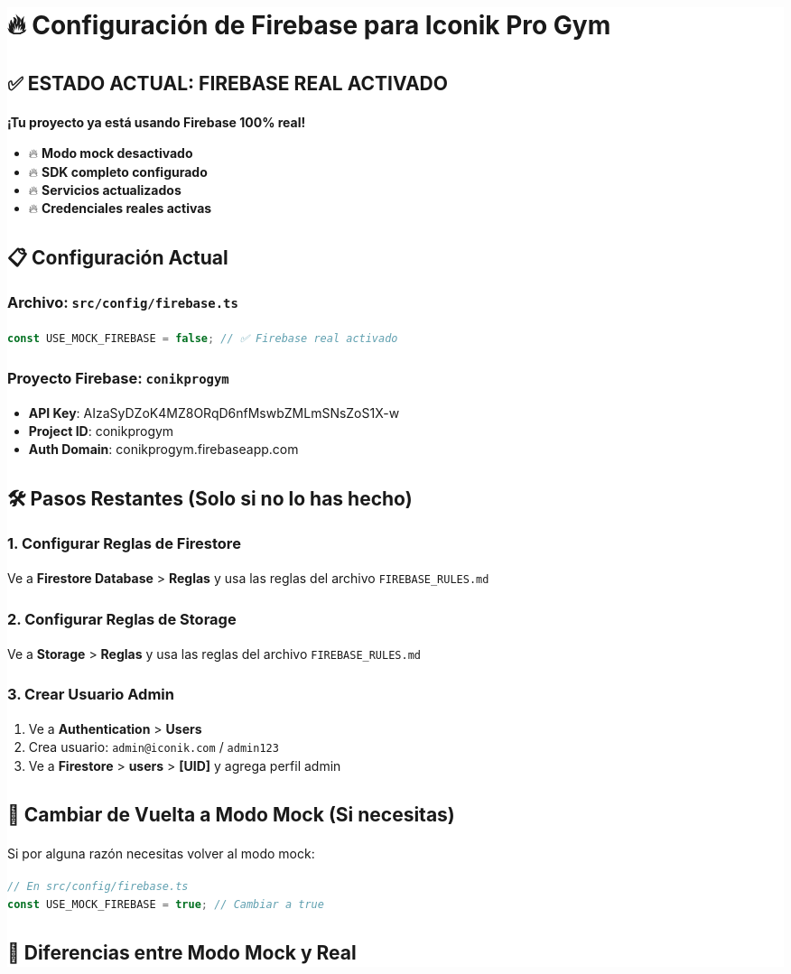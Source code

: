 # 🔥 Configuración de Firebase para Iconik Pro Gym

## ✅ ESTADO ACTUAL: FIREBASE REAL ACTIVADO

**¡Tu proyecto ya está usando Firebase 100% real!** 

- 🔥 **Modo mock desactivado**
- 🔥 **SDK completo configurado**
- 🔥 **Servicios actualizados**
- 🔥 **Credenciales reales activas**

## 📋 Configuración Actual

### Archivo: `src/config/firebase.ts`
```typescript
const USE_MOCK_FIREBASE = false; // ✅ Firebase real activado
```

### Proyecto Firebase: `conikprogym`
- **API Key**: AIzaSyDZoK4MZ8ORqD6nfMswbZMLmSNsZoS1X-w
- **Project ID**: conikprogym
- **Auth Domain**: conikprogym.firebaseapp.com

## 🛠️ Pasos Restantes (Solo si no lo has hecho)

### 1. Configurar Reglas de Firestore

Ve a **Firestore Database** > **Reglas** y usa las reglas del archivo `FIREBASE_RULES.md`

### 2. Configurar Reglas de Storage

Ve a **Storage** > **Reglas** y usa las reglas del archivo `FIREBASE_RULES.md`

### 3. Crear Usuario Admin

1. Ve a **Authentication** > **Users**
2. Crea usuario: `admin@iconik.com` / `admin123`
3. Ve a **Firestore** > **users** > **[UID]** y agrega perfil admin

## 🧪 Cambiar de Vuelta a Modo Mock (Si necesitas)

Si por alguna razón necesitas volver al modo mock:

```typescript
// En src/config/firebase.ts
const USE_MOCK_FIREBASE = true; // Cambiar a true
```

## 🔄 Diferencias entre Modo Mock y Real
